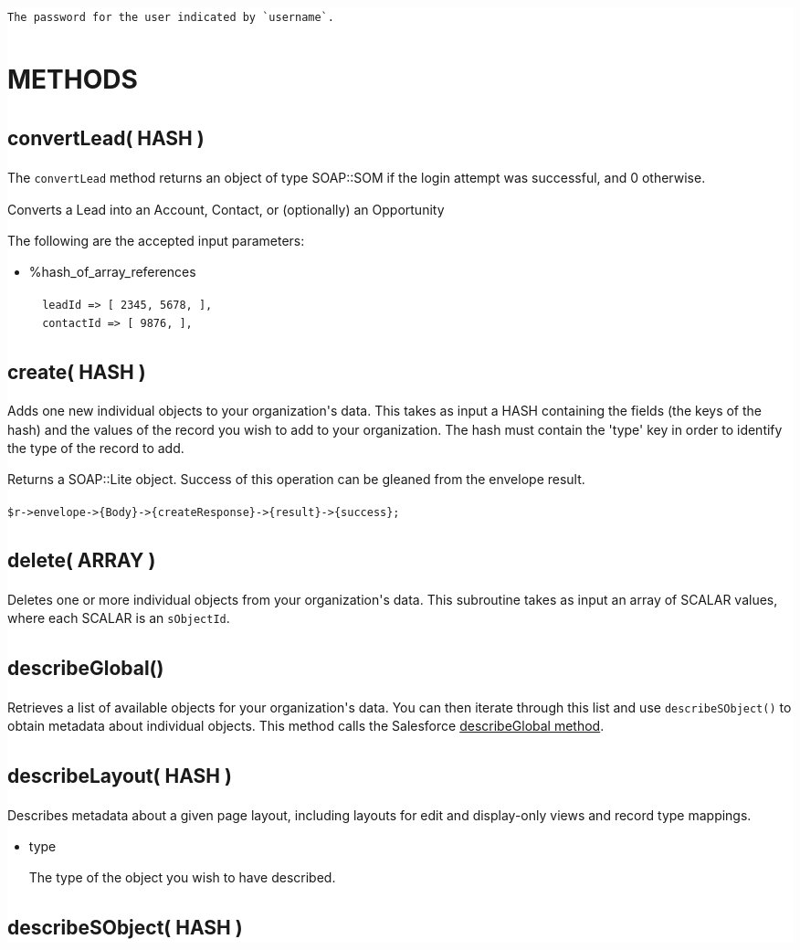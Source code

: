     The password for the user indicated by `username`.

# METHODS

## convertLead( HASH )

The `convertLead` method returns an object of type SOAP::SOM if the login attempt was successful, and 0 otherwise.

Converts a Lead into an Account, Contact, or (optionally) an Opportunity

The following are the accepted input parameters:

- %hash\_of\_array\_references

        leadId => [ 2345, 5678, ],
        contactId => [ 9876, ],

## create( HASH )

Adds one new individual objects to your organization's data. This takes as input a HASH containing the fields (the keys of the hash) and the values of the record you wish to add to your organization.
The hash must contain the 'type' key in order to identify the type of the record to add.

Returns a SOAP::Lite object.  Success of this operation can be gleaned from
the envelope result.

    $r->envelope->{Body}->{createResponse}->{result}->{success};

## delete( ARRAY )

Deletes one or more individual objects from your organization's data.
This subroutine takes as input an array of SCALAR values, where each SCALAR is an `sObjectId`.

## describeGlobal()

Retrieves a list of available objects for your organization's data.
You can then iterate through this list and use `describeSObject()` to obtain metadata about individual objects.
This method calls the Salesforce [describeGlobal method](https://developer.salesforce.com/docs/atlas.en-us.api.meta/api/sforce_api_calls_describeglobal.htm).

## describeLayout( HASH )

Describes metadata about a given page layout, including layouts for edit and display-only views and record type mappings.

- type

    The type of the object you wish to have described.

## describeSObject( HASH )
